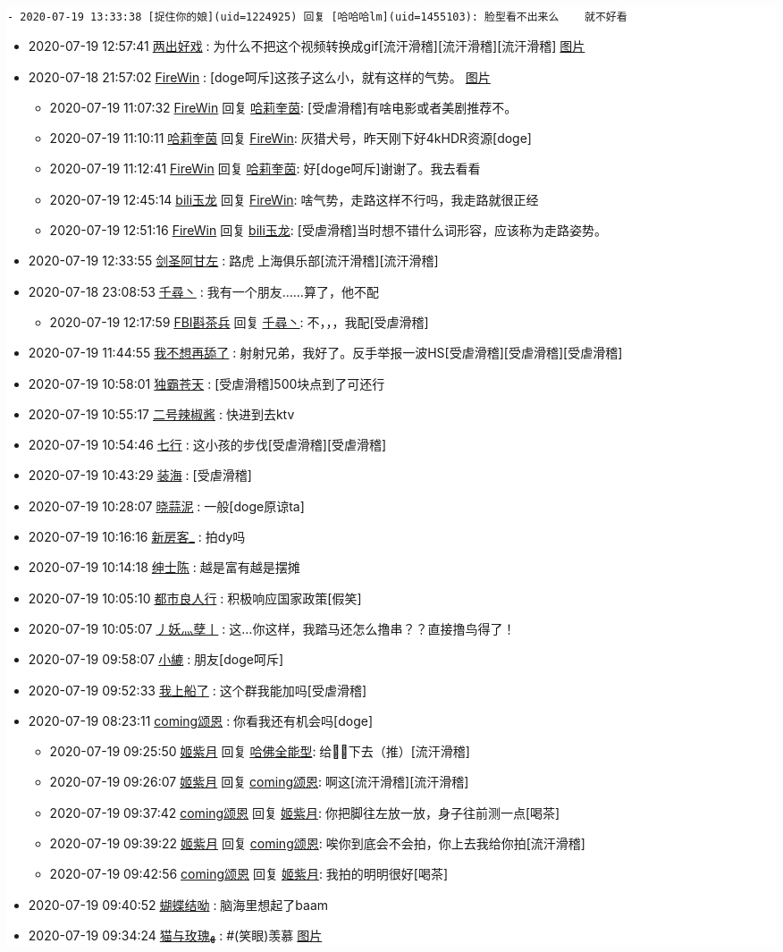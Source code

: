     - 2020-07-19 13:33:38 [捉住你的娘](uid=1224925) 回复 [哈哈哈lm](uid=1455103): 脸型看不出来么    就不好看 

- 2020-07-19 12:57:41 [两出好戏](uid=3710006) : 为什么不把这个视频转换成gif[流汗滑稽][流汗滑稽][流汗滑稽] [图片](http://image.coolapk.com/feed/2020/0719/12/3710006_6120215e_4660_2522@720x1440.jpeg)

- 2020-07-18 21:57:02 [FireWin](uid=1298272) : [doge呵斥]这孩子这么小，就有这样的气势。 [图片](http://image.coolapk.com/feed/2020/0718/21/1298272_aeff4b39_0620_3154@1080x2160.jpeg)

    - 2020-07-19 11:07:32 [FireWin](uid=1298272) 回复 [哈莉奎茵](uid=714852): [受虐滑稽]有啥电影或者美剧推荐不。 

    - 2020-07-19 11:10:11 [哈莉奎茵](uid=714852) 回复 [FireWin](uid=1298272): 灰猎犬号，昨天刚下好4kHDR资源[doge] 

    - 2020-07-19 11:12:41 [FireWin](uid=1298272) 回复 [哈莉奎茵](uid=714852): 好[doge呵斥]谢谢了。我去看看 

    - 2020-07-19 12:45:14 [bili玉龙](uid=2883064) 回复 [FireWin](uid=1298272): 啥气势，走路这样不行吗，我走路就很正经 

    - 2020-07-19 12:51:16 [FireWin](uid=1298272) 回复 [bili玉龙](uid=2883064): [受虐滑稽]当时想不错什么词形容，应该称为走路姿势。 

- 2020-07-19 12:33:55 [剑圣阿甘左](uid=569130) : 路虎 上海俱乐部[流汗滑稽][流汗滑稽] 

- 2020-07-18 23:08:53 [千尋丶](uid=1934802) : 我有一个朋友……算了，他不配 

    - 2020-07-19 12:17:59 [FBI斟茶兵](uid=2990798) 回复 [千尋丶](uid=1934802): 不，，，我配[受虐滑稽] 

- 2020-07-19 11:44:55 [我不想再舔了](uid=2801974) : 射射兄弟，我好了。反手举报一波HS[受虐滑稽][受虐滑稽][受虐滑稽] 

- 2020-07-19 10:58:01 [独霸苍天](uid=1396549) : [受虐滑稽]500块点到了可还行 

- 2020-07-19 10:55:17 [二号辣椒酱](uid=812974) : 快进到去ktv 

- 2020-07-19 10:54:46 [七行](uid=1140559) : 这小孩的步伐[受虐滑稽][受虐滑稽] 

- 2020-07-19 10:43:29 [装海](uid=1787791) : [受虐滑稽] 

- 2020-07-19 10:28:07 [晓蒜泥](uid=941899) : 一般[doge原谅ta] 

- 2020-07-19 10:16:16 [新房客_](uid=1484544) : 拍dy吗 

- 2020-07-19 10:14:18 [绅士陈](uid=791718) : 越是富有越是摆摊 

- 2020-07-19 10:05:10 [都市良人行](uid=1349605) : 积极响应国家政策[假笑] 

- 2020-07-19 10:05:07 [丿妖灬孽丨](uid=1281609) : 这…你这样，我踏马还怎么撸串？？直接撸鸟得了！ 

- 2020-07-19 09:58:07 [小䌒](uid=1903738) : 朋友[doge呵斥] 

- 2020-07-19 09:52:33 [我上船了](uid=441422) : 这个群我能加吗[受虐滑稽] 

- 2020-07-19 08:23:11 [coming颂恩](uid=3645882) : 你看我还有机会吗[doge] 

    - 2020-07-19 09:25:50 [姬紫月](uid=2156782) 回复 [哈佛全能型](uid=3332955): 给👴🏻下去（推）[流汗滑稽] 

    - 2020-07-19 09:26:07 [姬紫月](uid=2156782) 回复 [coming颂恩](uid=3645882): 啊这[流汗滑稽][流汗滑稽] 

    - 2020-07-19 09:37:42 [coming颂恩](uid=3645882) 回复 [姬紫月](uid=2156782): 你把脚往左放一放，身子往前测一点[喝茶] 

    - 2020-07-19 09:39:22 [姬紫月](uid=2156782) 回复 [coming颂恩](uid=3645882): 唉你到底会不会拍，你上去我给你拍[流汗滑稽] 

    - 2020-07-19 09:42:56 [coming颂恩](uid=3645882) 回复 [姬紫月](uid=2156782): 我拍的明明很好[喝茶] 

- 2020-07-19 09:40:52 [蝴蝶结呦](uid=1455185) : 脑海里想起了baam 

- 2020-07-19 09:34:24 [猫与玫瑰ﻬ](uid=1166111) : #(笑眼)羡慕 [图片](http://image.coolapk.com/feed/2020/0719/09/1166111_2463_9379@165x165.gif)
